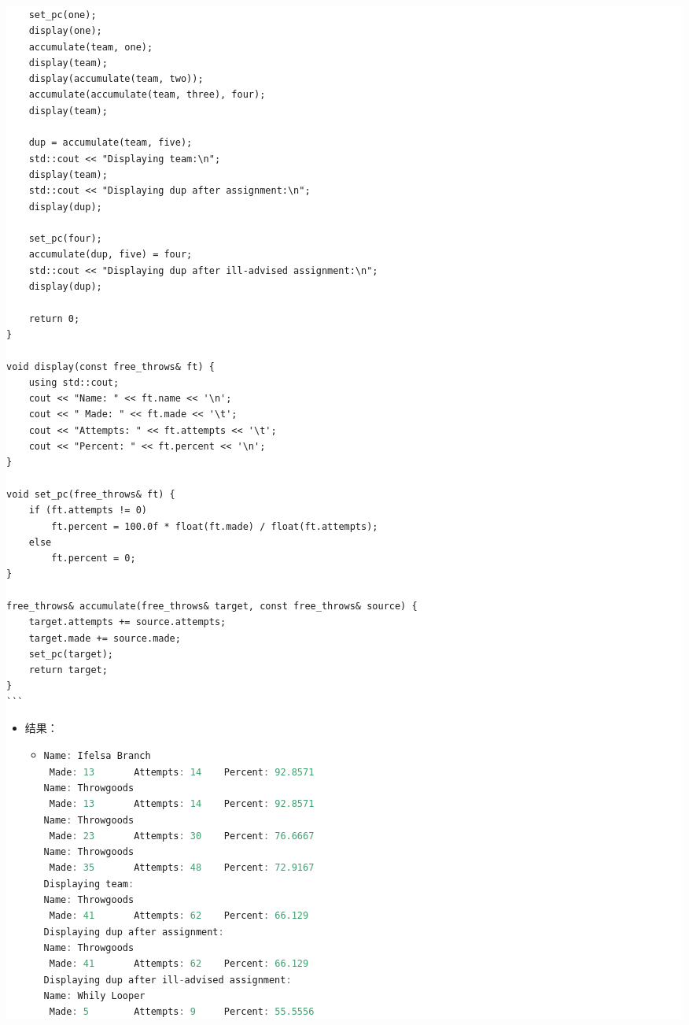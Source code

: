     	set_pc(one);
    	display(one);
    	accumulate(team, one);
    	display(team);
    	display(accumulate(team, two));
    	accumulate(accumulate(team, three), four);
    	display(team);
    
    	dup = accumulate(team, five);
    	std::cout << "Displaying team:\n";
    	display(team);
    	std::cout << "Displaying dup after assignment:\n";
    	display(dup);
    
    	set_pc(four);
    	accumulate(dup, five) = four;
    	std::cout << "Displaying dup after ill-advised assignment:\n";
    	display(dup);
    
    	return 0;
    }
    
    void display(const free_throws& ft) {
    	using std::cout;
    	cout << "Name: " << ft.name << '\n';
    	cout << " Made: " << ft.made << '\t';
    	cout << "Attempts: " << ft.attempts << '\t';
    	cout << "Percent: " << ft.percent << '\n';
    }
    
    void set_pc(free_throws& ft) {
    	if (ft.attempts != 0)
    		ft.percent = 100.0f * float(ft.made) / float(ft.attempts);
    	else
    		ft.percent = 0;
    }
    
    free_throws& accumulate(free_throws& target, const free_throws& source) {
    	target.attempts += source.attempts;
    	target.made += source.made;
    	set_pc(target);
    	return target;
    }
    ```

* 结果：

  * ```c++
    Name: Ifelsa Branch
     Made: 13       Attempts: 14    Percent: 92.8571
    Name: Throwgoods
     Made: 13       Attempts: 14    Percent: 92.8571
    Name: Throwgoods
     Made: 23       Attempts: 30    Percent: 76.6667
    Name: Throwgoods
     Made: 35       Attempts: 48    Percent: 72.9167
    Displaying team:
    Name: Throwgoods
     Made: 41       Attempts: 62    Percent: 66.129
    Displaying dup after assignment:
    Name: Throwgoods
     Made: 41       Attempts: 62    Percent: 66.129
    Displaying dup after ill-advised assignment:
    Name: Whily Looper
     Made: 5        Attempts: 9     Percent: 55.5556
    ```

